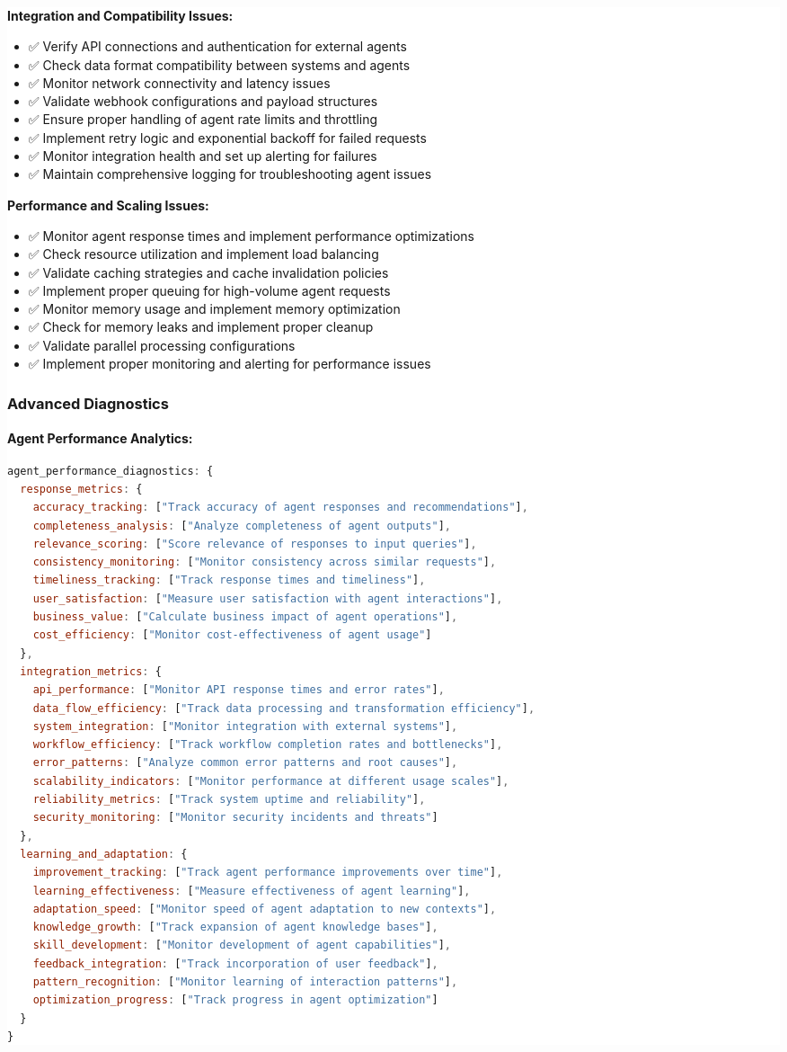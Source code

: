 **Integration and Compatibility Issues:**
- ✅ Verify API connections and authentication for external agents
- ✅ Check data format compatibility between systems and agents
- ✅ Monitor network connectivity and latency issues
- ✅ Validate webhook configurations and payload structures
- ✅ Ensure proper handling of agent rate limits and throttling
- ✅ Implement retry logic and exponential backoff for failed requests
- ✅ Monitor integration health and set up alerting for failures
- ✅ Maintain comprehensive logging for troubleshooting agent issues

**Performance and Scaling Issues:**
- ✅ Monitor agent response times and implement performance optimizations
- ✅ Check resource utilization and implement load balancing
- ✅ Validate caching strategies and cache invalidation policies
- ✅ Implement proper queuing for high-volume agent requests
- ✅ Monitor memory usage and implement memory optimization
- ✅ Check for memory leaks and implement proper cleanup
- ✅ Validate parallel processing configurations
- ✅ Implement proper monitoring and alerting for performance issues

### Advanced Diagnostics

**Agent Performance Analytics:**
```javascript
agent_performance_diagnostics: {
  response_metrics: {
    accuracy_tracking: ["Track accuracy of agent responses and recommendations"],
    completeness_analysis: ["Analyze completeness of agent outputs"],
    relevance_scoring: ["Score relevance of responses to input queries"],
    consistency_monitoring: ["Monitor consistency across similar requests"],
    timeliness_tracking: ["Track response times and timeliness"],
    user_satisfaction: ["Measure user satisfaction with agent interactions"],
    business_value: ["Calculate business impact of agent operations"],
    cost_efficiency: ["Monitor cost-effectiveness of agent usage"]
  },
  integration_metrics: {
    api_performance: ["Monitor API response times and error rates"],
    data_flow_efficiency: ["Track data processing and transformation efficiency"],
    system_integration: ["Monitor integration with external systems"],
    workflow_efficiency: ["Track workflow completion rates and bottlenecks"],
    error_patterns: ["Analyze common error patterns and root causes"],
    scalability_indicators: ["Monitor performance at different usage scales"],
    reliability_metrics: ["Track system uptime and reliability"],
    security_monitoring: ["Monitor security incidents and threats"]
  },
  learning_and_adaptation: {
    improvement_tracking: ["Track agent performance improvements over time"],
    learning_effectiveness: ["Measure effectiveness of agent learning"],
    adaptation_speed: ["Monitor speed of agent adaptation to new contexts"],
    knowledge_growth: ["Track expansion of agent knowledge bases"],
    skill_development: ["Monitor development of agent capabilities"],
    feedback_integration: ["Track incorporation of user feedback"],
    pattern_recognition: ["Monitor learning of interaction patterns"],
    optimization_progress: ["Track progress in agent optimization"]
  }
}
```
